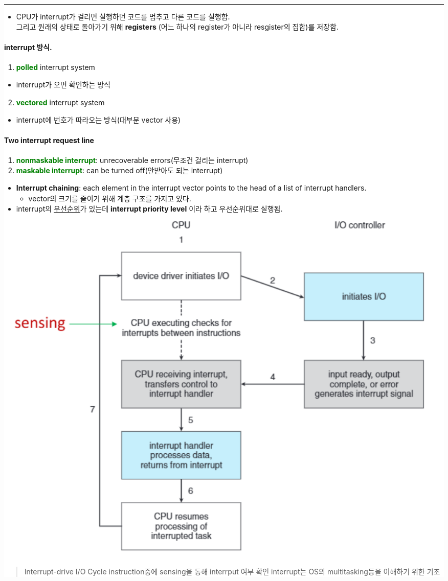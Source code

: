 
---
* CPU가 interrupt가 걸리면 실행하던 코드를 멈추고 다른 코드를 실행함.  
  그리고 원래의 상태로 돌아가기 위해 **registers** (어느 하나의 register가 아니라 resgister의 집합)를 저장함.

#### interrupt 방식.
1. **<span style="color: #008000">polled</span>** interrupt system
  - interrupt가 오면 확인하는 방식
2. **<span style="color: #008000">vectored</span>** interrupt system
  - interrupt에 번호가 따라오는 방식(대부분 vector 사용)

#### Two interrupt request line
1. **<span style="color: #008000">nonmaskable interrupt</span>**: unrecoverable errors(무조건 걸리는 interrupt)
2. **<span style="color: #008000">maskable interrupt</span>**: can be turned off(안받아도 되는 interrupt)

* **Interrupt chaining**: each element in the interrupt vector points to the head of a list of interrupt handlers.
  - vector의 크기를 줄이기 위해 계층 구조를 가지고 있다.
* interrupt의 <u>우선순위</u>가 있는데 **interrupt priority level** 이라 하고 우선순위대로 실행됨.

![alt text](../assets/img/OS/interrupt_sensing.png)
>Interrupt-drive I/O Cycle
instruction중에 sensing을 통해 interrput 여부 확인
interrupt는 OS의 multitasking등을 이해하기 위한 기초
